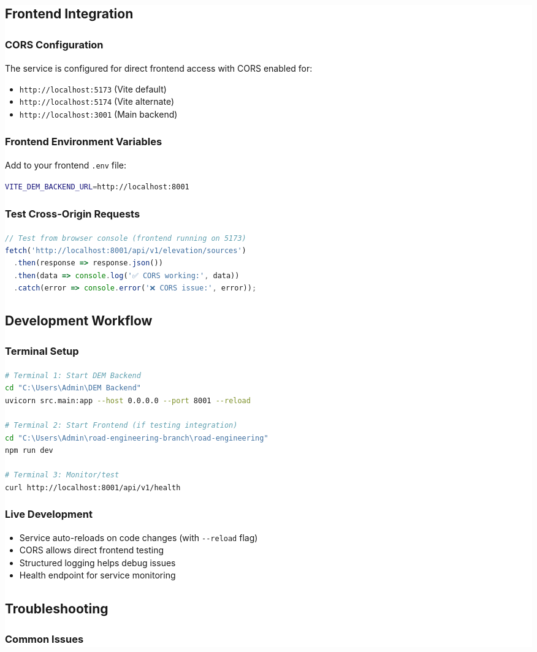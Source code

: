 ## Frontend Integration

### CORS Configuration
The service is configured for direct frontend access with CORS enabled for:
- `http://localhost:5173` (Vite default)
- `http://localhost:5174` (Vite alternate)
- `http://localhost:3001` (Main backend)

### Frontend Environment Variables
Add to your frontend `.env` file:
```bash
VITE_DEM_BACKEND_URL=http://localhost:8001
```

### Test Cross-Origin Requests
```javascript
// Test from browser console (frontend running on 5173)
fetch('http://localhost:8001/api/v1/elevation/sources')
  .then(response => response.json())
  .then(data => console.log('✅ CORS working:', data))
  .catch(error => console.error('❌ CORS issue:', error));
```

## Development Workflow

### Terminal Setup
```bash
# Terminal 1: Start DEM Backend
cd "C:\Users\Admin\DEM Backend"
uvicorn src.main:app --host 0.0.0.0 --port 8001 --reload

# Terminal 2: Start Frontend (if testing integration)
cd "C:\Users\Admin\road-engineering-branch\road-engineering"
npm run dev

# Terminal 3: Monitor/test
curl http://localhost:8001/api/v1/health
```

### Live Development
- Service auto-reloads on code changes (with `--reload` flag)
- CORS allows direct frontend testing
- Structured logging helps debug issues
- Health endpoint for service monitoring

## Troubleshooting

### Common Issues
